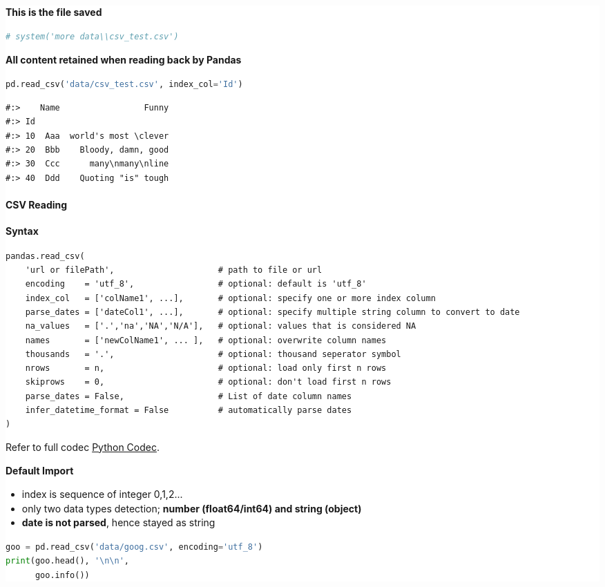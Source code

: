 **This is the file saved**


```r
# system('more data\\csv_test.csv')
```

**All content retained when reading back by Pandas**


```python
pd.read_csv('data/csv_test.csv', index_col='Id')
```

```
#:>    Name                 Funny
#:> Id                           
#:> 10  Aaa  world's most \clever
#:> 20  Bbb    Bloody, damn, good
#:> 30  Ccc      many\nmany\nline
#:> 40  Ddd    Quoting "is" tough
```

#### CSV Reading

**Syntax**  

```
pandas.read_csv( 
    'url or filePath',                     # path to file or url 
    encoding    = 'utf_8',                 # optional: default is 'utf_8'
    index_col   = ['colName1', ...],       # optional: specify one or more index column
    parse_dates = ['dateCol1', ...],       # optional: specify multiple string column to convert to date
    na_values   = ['.','na','NA','N/A'],   # optional: values that is considered NA
    names       = ['newColName1', ... ],   # optional: overwrite column names
    thousands   = '.',                     # optional: thousand seperator symbol
    nrows       = n,                       # optional: load only first n rows
    skiprows    = 0,                       # optional: don't load first n rows
    parse_dates = False,                   # List of date column names
    infer_datetime_format = False          # automatically parse dates
)
```
Refer to full codec [Python Codec](https://docs.python.org/3/library/codecs.html#standard-encodings).

**Default Import**  

- index is sequence of integer 0,1,2...   
- only two data types detection; **number (float64/int64) and string (object)**  
- **date is not parsed**, hence stayed as string  


```python
goo = pd.read_csv('data/goog.csv', encoding='utf_8')
print(goo.head(), '\n\n',
      goo.info())
```
